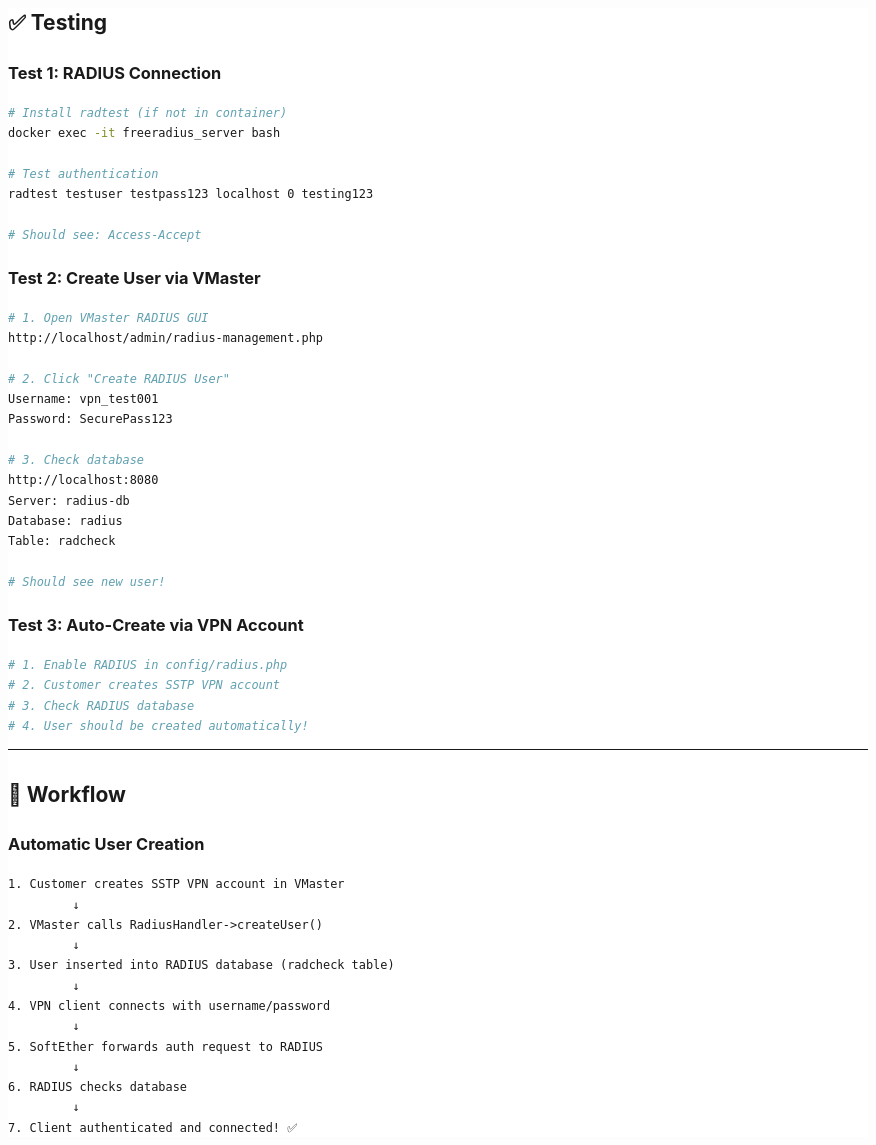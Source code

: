 
## ✅ Testing

### Test 1: RADIUS Connection

```bash
# Install radtest (if not in container)
docker exec -it freeradius_server bash

# Test authentication
radtest testuser testpass123 localhost 0 testing123

# Should see: Access-Accept
```

### Test 2: Create User via VMaster

```bash
# 1. Open VMaster RADIUS GUI
http://localhost/admin/radius-management.php

# 2. Click "Create RADIUS User"
Username: vpn_test001
Password: SecurePass123

# 3. Check database
http://localhost:8080
Server: radius-db
Database: radius
Table: radcheck

# Should see new user!
```

### Test 3: Auto-Create via VPN Account

```bash
# 1. Enable RADIUS in config/radius.php
# 2. Customer creates SSTP VPN account
# 3. Check RADIUS database
# 4. User should be created automatically!
```

---

## 🔄 Workflow

### Automatic User Creation

```
1. Customer creates SSTP VPN account in VMaster
         ↓
2. VMaster calls RadiusHandler->createUser()
         ↓
3. User inserted into RADIUS database (radcheck table)
         ↓
4. VPN client connects with username/password
         ↓
5. SoftEther forwards auth request to RADIUS
         ↓
6. RADIUS checks database
         ↓
7. Client authenticated and connected! ✅
```
